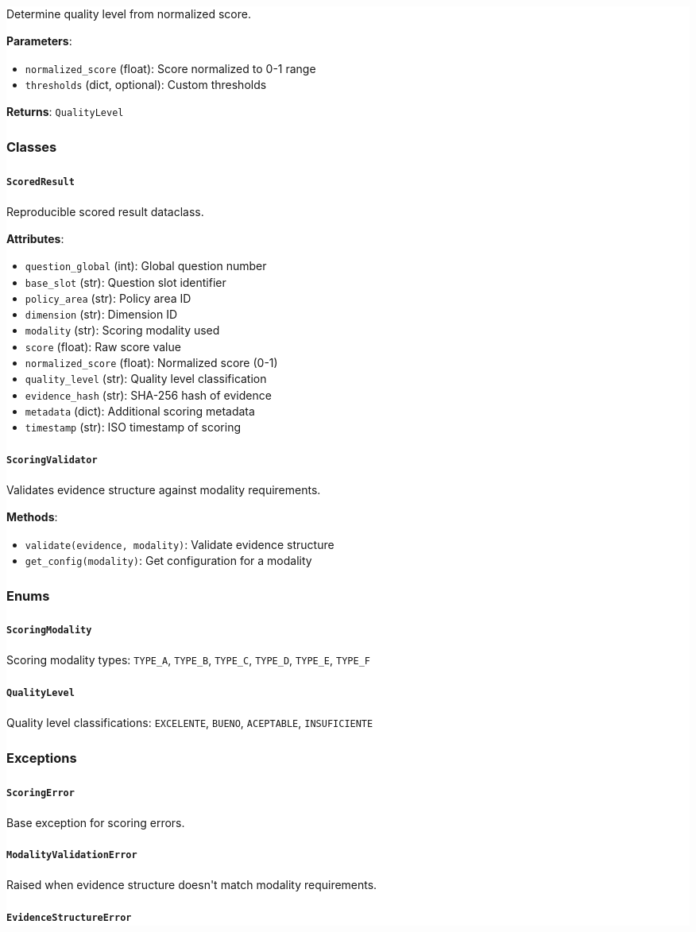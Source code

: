 Determine quality level from normalized score.

**Parameters**:
- `normalized_score` (float): Score normalized to 0-1 range
- `thresholds` (dict, optional): Custom thresholds

**Returns**: `QualityLevel`

### Classes

#### `ScoredResult`

Reproducible scored result dataclass.

**Attributes**:
- `question_global` (int): Global question number
- `base_slot` (str): Question slot identifier
- `policy_area` (str): Policy area ID
- `dimension` (str): Dimension ID
- `modality` (str): Scoring modality used
- `score` (float): Raw score value
- `normalized_score` (float): Normalized score (0-1)
- `quality_level` (str): Quality level classification
- `evidence_hash` (str): SHA-256 hash of evidence
- `metadata` (dict): Additional scoring metadata
- `timestamp` (str): ISO timestamp of scoring

#### `ScoringValidator`

Validates evidence structure against modality requirements.

**Methods**:
- `validate(evidence, modality)`: Validate evidence structure
- `get_config(modality)`: Get configuration for a modality

### Enums

#### `ScoringModality`

Scoring modality types: `TYPE_A`, `TYPE_B`, `TYPE_C`, `TYPE_D`, `TYPE_E`, `TYPE_F`

#### `QualityLevel`

Quality level classifications: `EXCELENTE`, `BUENO`, `ACEPTABLE`, `INSUFICIENTE`

### Exceptions

#### `ScoringError`

Base exception for scoring errors.

#### `ModalityValidationError`

Raised when evidence structure doesn't match modality requirements.

#### `EvidenceStructureError`

